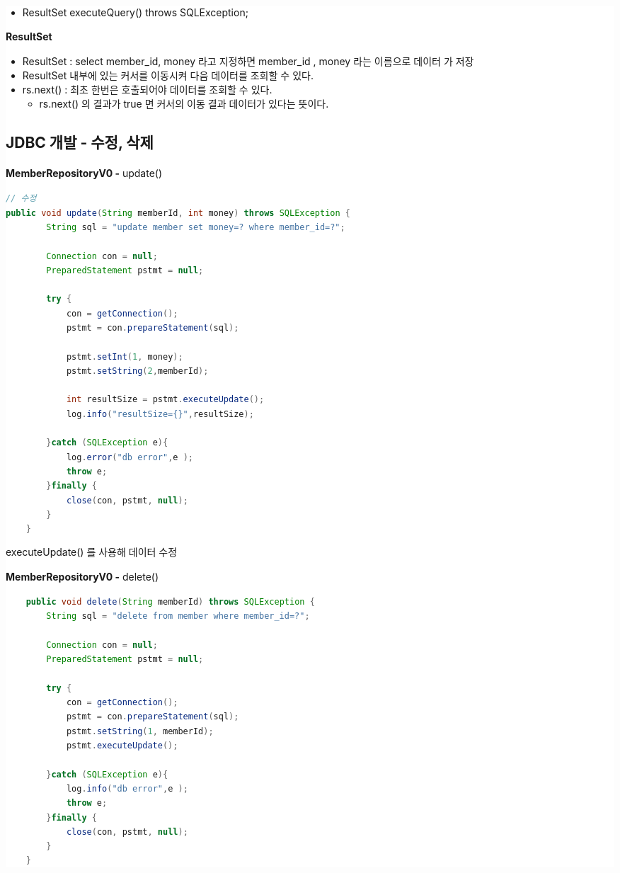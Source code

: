 - ResultSet executeQuery() throws SQLException;

**ResultSet**

- ResultSet :  select member_id, money 라고 지정하면 member_id , money 라는 이름으로 데이터
가 저장
- ResultSet 내부에 있는 커서를 이동시켜 다음 데이터를 조회할 수 있다.
- rs.next() : 최초 한번은 호출되어야 데이터를 조회할 수 있다.
    - rs.next() 의 결과가 true 면  커서의 이동 결과 데이터가 있다는 뜻이다.

## JDBC 개발 - 수정, 삭제

**MemberRepositoryV0 -** update()

```java
// 수정
public void update(String memberId, int money) throws SQLException {
        String sql = "update member set money=? where member_id=?";

        Connection con = null;
        PreparedStatement pstmt = null;

        try {
            con = getConnection();
            pstmt = con.prepareStatement(sql);

            pstmt.setInt(1, money);
            pstmt.setString(2,memberId);

            int resultSize = pstmt.executeUpdate();
            log.info("resultSize={}",resultSize);

        }catch (SQLException e){
            log.error("db error",e );
            throw e;
        }finally {
            close(con, pstmt, null);
        }
    }
```

executeUpdate() 를 사용해 데이터 수정

**MemberRepositoryV0 -** delete()

```java
    public void delete(String memberId) throws SQLException {
        String sql = "delete from member where member_id=?";

        Connection con = null;
        PreparedStatement pstmt = null;

        try {
            con = getConnection();
            pstmt = con.prepareStatement(sql);
            pstmt.setString(1, memberId);
            pstmt.executeUpdate();

        }catch (SQLException e){
            log.info("db error",e );
            throw e;
        }finally {
            close(con, pstmt, null);
        }
    }
```